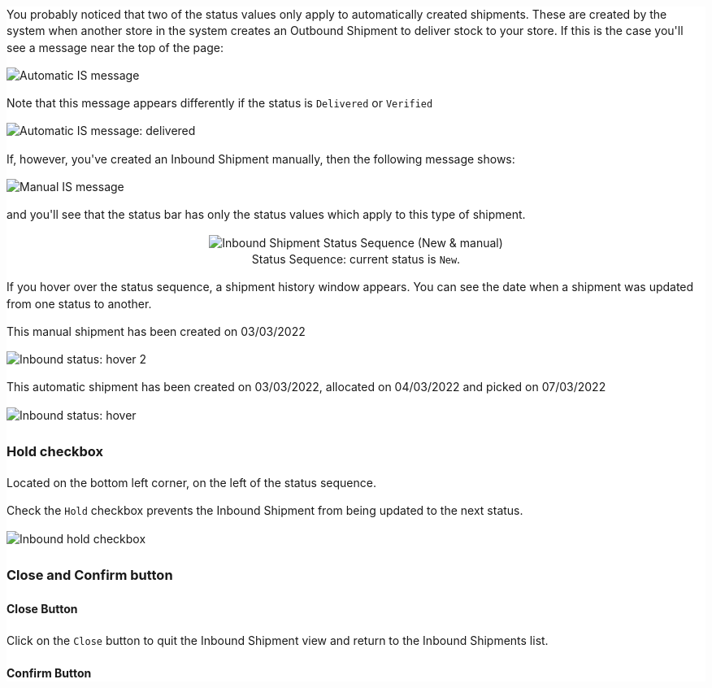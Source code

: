 You probably noticed that two of the status values only apply to automatically created shipments. These are created by the system when another store in the system creates an Outbound Shipment to deliver stock to your store. If this is the case you'll see a message near the top of the page:

![Automatic IS message](/docs/replenishment/images/is_message_automatic.png)

Note that this message appears differently if the status is `Delivered` or `Verified`

![Automatic IS message: delivered](/docs/replenishment/images/is_message_automatic_delivered.png)

If, however, you've created an Inbound Shipment manually, then the following message shows:

![Manual IS message](/docs/replenishment/images/is_message_manual.png)

and you'll see that the status bar has only the status values which apply to this type of shipment.

<figure align="center">
    <img src="/docs/replenishment/images/is_statussequence4.png" alt="Inbound Shipment Status Sequence (New & manual)" style="width:60%">
    <figcaption align="center">Status Sequence: current status is </i><code>New</code>.</figcaption>
</figure>

If you hover over the status sequence, a shipment history window appears. You can see the date when a shipment was updated from one status to another.

<div class="imagetitle">
This manual shipment has been created on 03/03/2022
</div>

![Inbound status: hover 2](/docs/replenishment/images/is_statussequence_hover2.png)

<div class="imagetitle">
This automatic shipment has been created on 03/03/2022, allocated on 04/03/2022 and picked on 07/03/2022
</div>

![Inbound status: hover](/docs/replenishment/images/is_statussequence_hover.png)

### Hold checkbox

Located on the bottom left corner, on the left of the status sequence.

Check the `Hold` checkbox prevents the Inbound Shipment from being updated to the next status.

![Inbound hold checkbox](/docs/distribution/images/os_holdcheckbox.png)

### Close and Confirm button

#### Close Button

Click on the `Close` button to quit the Inbound Shipment view and return to the Inbound Shipments list.

#### Confirm Button
